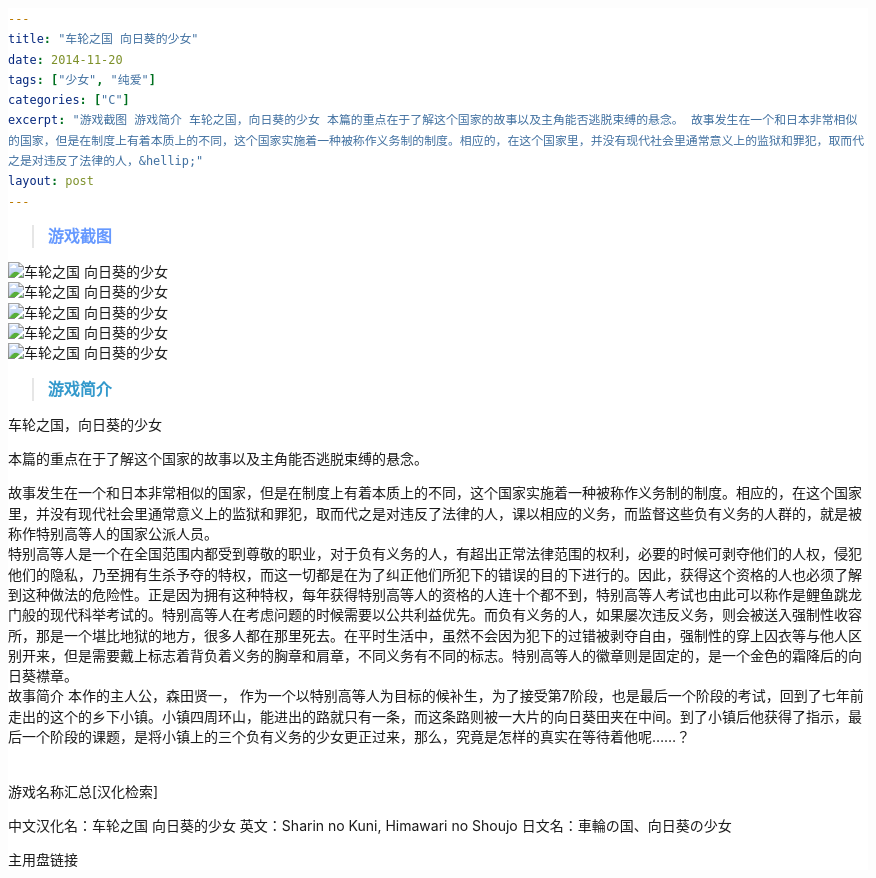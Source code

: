 ```yaml
---
title: "车轮之国 向日葵的少女"
date: 2014-11-20
tags: ["少女", "纯爱"]
categories: ["C"]
excerpt: "游戏截图 游戏简介 车轮之国，向日葵的少女 本篇的重点在于了解这个国家的故事以及主角能否逃脱束缚的悬念。 故事发生在一个和日本非常相似的国家，但是在制度上有着本质上的不同，这个国家实施着一种被称作义务制的制度。相应的，在这个国家里，并没有现代社会里通常意义上的监狱和罪犯，取而代之是对违反了法律的人，&hellip;"
layout: post
---
```


<div>
<blockquote><b><span style="font-size: 12pt; color: #6699ff;">游戏截图</span></b></blockquote>
<div><img title="点击放大" src="https://yyddd.gogogal.top/wp-content/uploads/2025/04/20250429_6810e5611f532.webp" alt="车轮之国 向日葵的少女" width="650" /></div>
<div><img title="点击放大" src="https://yyddd.gogogal.top/wp-content/uploads/2025/04/20250429_6810e5645240d.webp" alt="车轮之国 向日葵的少女" width="650" /></div>
<div><img title="点击放大" src="https://yyddd.gogogal.top/wp-content/uploads/2025/04/20250429_6810e566b9973.webp" alt="车轮之国 向日葵的少女" width="650" /></div>
<div><img title="点击放大" src="https://yyddd.gogogal.top/wp-content/uploads/2025/04/20250429_6810e5695e2f3.webp" alt="车轮之国 向日葵的少女" width="650" /></div>
<div><img title="点击放大" src="https://yyddd.gogogal.top/wp-content/uploads/2025/04/20250429_6810e56b4e0da.webp" alt="车轮之国 向日葵的少女" width="650" /></div>
<blockquote><b><span style="font-size: 12pt; color: #3399cc;">游戏简介</span></b></blockquote>
</div>
<div>

车轮之国，向日葵的少女

本篇的重点在于了解这个国家的故事以及主角能否逃脱束缚的悬念。

</div>
<div>故事发生在一个和日本非常相似的国家，但是在制度上有着本质上的不同，这个国家实施着一种被称作义务制的制度。相应的，在这个国家里，并没有现代社会里通常意义上的监狱和罪犯，取而代之是对违反了法律的人，课以相应的义务，而监督这些负有义务的人群的，就是被称作特别高等人的国家公派人员。</div>
<div>
<div>特别高等人是一个在全国范围内都受到尊敬的职业，对于负有义务的人，有超出正常法律范围的权利，必要的时候可剥夺他们的人权，侵犯他们的隐私，乃至拥有生杀予夺的特权，而这一切都是在为了纠正他们所犯下的错误的目的下进行的。因此，获得这个资格的人也必须了解到这种做法的危险性。正是因为拥有这种特权，每年获得特别高等人的资格的人连十个都不到，特别高等人考试也由此可以称作是鲤鱼跳龙门般的现代科举考试的。特别高等人在考虑问题的时候需要以公共利益优先。而负有义务的人，如果屡次违反义务，则会被送入强制性收容所，那是一个堪比地狱的地方，很多人都在那里死去。在平时生活中，虽然不会因为犯下的过错被剥夺自由，强制性的穿上囚衣等与他人区别开来，但是需要戴上标志着背负着义务的胸章和肩章，不同义务有不同的标志。特别高等人的徽章则是固定的，是一个金色的霜降后的向日葵襟章。</div>
<div></div>
<div>故事简介
本作的主人公，森田贤一， 作为一个以特别高等人为目标的候补生，为了接受第7阶段，也是最后一个阶段的考试，回到了七年前走出的这个的乡下小镇。小镇四周环山，能进出的路就只有一条，而这条路则被一大片的向日葵田夹在中间。到了小镇后他获得了指示，最后一个阶段的课题，是将小镇上的三个负有义务的少女更正过来，那么，究竟是怎样的真实在等待着他呢……？</div>
&nbsp;

游戏名称汇总[汉化检索]

中文汉化名：车轮之国 向日葵的少女
英文：Sharin no Kuni, Himawari no Shoujo
日文名：車輪の国、向日葵の少女

</div>
<div class="panel panel-primary">
<div class="panel-heading">主用盘链接</div>
<div class="panel-body">
